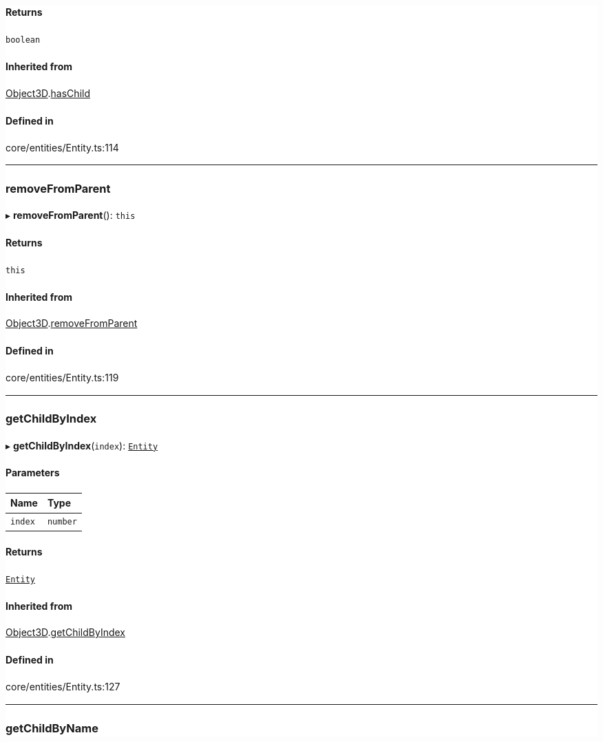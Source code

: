 #### Returns

`boolean`

#### Inherited from

[Object3D](Object3D.md).[hasChild](Object3D.md#haschild)

#### Defined in

core/entities/Entity.ts:114

___

### removeFromParent

▸ **removeFromParent**(): `this`

#### Returns

`this`

#### Inherited from

[Object3D](Object3D.md).[removeFromParent](Object3D.md#removefromparent)

#### Defined in

core/entities/Entity.ts:119

___

### getChildByIndex

▸ **getChildByIndex**(`index`): [`Entity`](Entity.md)

#### Parameters

| Name | Type |
| :------ | :------ |
| `index` | `number` |

#### Returns

[`Entity`](Entity.md)

#### Inherited from

[Object3D](Object3D.md).[getChildByIndex](Object3D.md#getchildbyindex)

#### Defined in

core/entities/Entity.ts:127

___

### getChildByName

